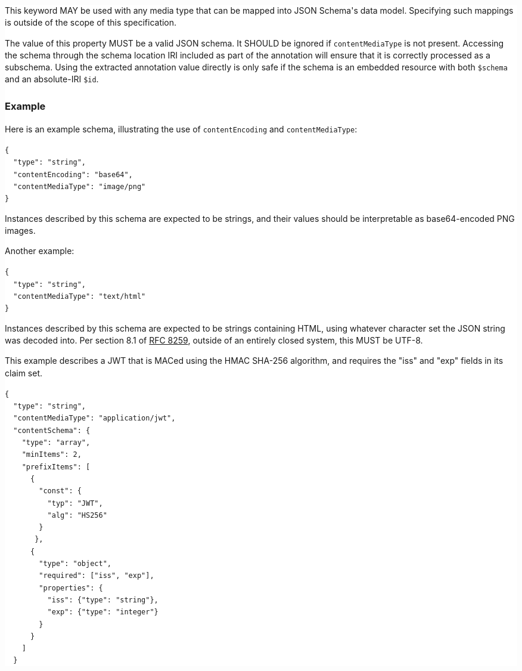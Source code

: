 This keyword MAY be used with any media type that can be mapped into JSON
Schema's data model. Specifying such mappings is outside of the scope of this
specification.

The value of this property MUST be a valid JSON schema. It SHOULD be ignored if
`contentMediaType` is not present. Accessing the schema through the schema
location IRI included as part of the annotation will ensure that it is correctly
processed as a subschema. Using the extracted annotation value directly is only
safe if the schema is an embedded resource with both `$schema` and an
absolute-IRI `$id`.

### Example

Here is an example schema, illustrating the use of `contentEncoding` and
`contentMediaType`:

```jsonschema
{
  "type": "string",
  "contentEncoding": "base64",
  "contentMediaType": "image/png"
}
```

Instances described by this schema are expected to be strings, and their values
should be interpretable as base64-encoded PNG images.

Another example:

```jsonschema
{
  "type": "string",
  "contentMediaType": "text/html"
}
```

Instances described by this schema are expected to be strings containing HTML,
using whatever character set the JSON string was decoded into. Per section 8.1
of [RFC 8259](#rfc8259), outside of an entirely closed system, this MUST be
UTF-8.

This example describes a JWT that is MACed using the HMAC SHA-256 algorithm, and
requires the "iss" and "exp" fields in its claim set.

```jsonschema
{
  "type": "string",
  "contentMediaType": "application/jwt",
  "contentSchema": {
    "type": "array",
    "minItems": 2,
    "prefixItems": [
      {
        "const": {
          "typ": "JWT",
          "alg": "HS256"
        }
       },
      {
        "type": "object",
        "required": ["iss", "exp"],
        "properties": {
          "iss": {"type": "string"},
          "exp": {"type": "integer"}
        }
      }
    ]
  }
```

[^1]: Note that the `type` keyword in this specification defines an "integer"
[^2]: Specifying the Format-Annotation vocabulary and enabling validation in an
[^3]: This matches the current reality of implementations, which provide widely
[^4]: The expectation is that for simple formats such as date-time, syntactic
[^5]: There is not currently consensus on the need for supporting all RFC 3339
[^6]: This section to be removed before leaving Internet-Draft status.
